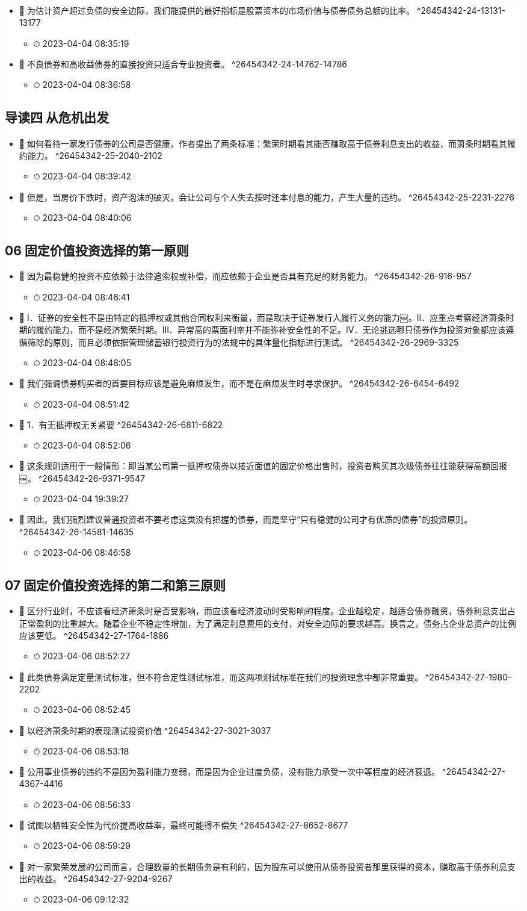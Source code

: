 - 📌 为估计资产超过负债的安全边际，我们能提供的最好指标是股票资本的市场价值与债券债务总额的比率。 ^26454342-24-13131-13177
    - ⏱ 2023-04-04 08:35:19 

- 📌 不良债券和高收益债券的直接投资只适合专业投资者。 ^26454342-24-14762-14786
    - ⏱ 2023-04-04 08:36:58 
## 导读四 从危机出发


- 📌 如何看待一家发行债券的公司是否健康，作者提出了两条标准：繁荣时期看其能否赚取高于债券利息支出的收益，而萧条时期看其履约能力。 ^26454342-25-2040-2102
    - ⏱ 2023-04-04 08:39:42 

- 📌 但是，当房价下跌时，资产泡沫的破灭，会让公司与个人失去按时还本付息的能力，产生大量的违约。 ^26454342-25-2231-2276
    - ⏱ 2023-04-04 08:40:06 
## 06 固定价值投资选择的第一原则


- 📌 因为最稳健的投资不应依赖于法律追索权或补偿，而应依赖于企业是否具有充足的财务能力。 ^26454342-26-916-957
    - ⏱ 2023-04-04 08:46:41 

- 📌 Ⅰ．证券的安全性不是由特定的抵押权或其他合同权利来衡量，而是取决于证券发行人履行义务的能力￼。Ⅱ．应重点考察经济萧条时期的履约能力，而不是经济繁荣时期。Ⅲ．异常高的票面利率并不能弥补安全性的不足。Ⅳ．无论挑选哪只债券作为投资对象都应该遵循筛除的原则，而且必须依据管理储蓄银行投资行为的法规中的具体量化指标进行测试。 ^26454342-26-2969-3325
    - ⏱ 2023-04-04 08:48:05 

- 📌 我们强调债券购买者的首要目标应该是避免麻烦发生，而不是在麻烦发生时寻求保护。 ^26454342-26-6454-6492
    - ⏱ 2023-04-04 08:51:42 

- 📌 1．有无抵押权无关紧要 ^26454342-26-6811-6822
    - ⏱ 2023-04-04 08:52:06 

- 📌 这条规则适用于一般情形：即当某公司第一抵押权债券以接近面值的固定价格出售时，投资者购买其次级债券往往能获得高额回报￼。 ^26454342-26-9371-9547
    - ⏱ 2023-04-04 19:39:27 

- 📌 因此，我们强烈建议普通投资者不要考虑这类没有把握的债券，而是坚守“只有稳健的公司才有优质的债券”的投资原则。 ^26454342-26-14581-14635
    - ⏱ 2023-04-06 08:46:58 
## 07 固定价值投资选择的第二和第三原则


- 📌 区分行业时，不应该看经济萧条时是否受影响，而应该看经济波动时受影响的程度。企业越稳定，越适合债券融资，债券利息支出占正常盈利的比重越大。随着企业不稳定性增加，为了满足利息费用的支付，对安全边际的要求越高。换言之，债务占企业总资产的比例应该更低。 ^26454342-27-1764-1886
    - ⏱ 2023-04-06 08:52:27 

- 📌 此类债券满足定量测试标准，但不符合定性测试标准，而这两项测试标准在我们的投资理念中都非常重要。 ^26454342-27-1980-2202
    - ⏱ 2023-04-06 08:52:45 

- 📌 以经济萧条时期的表现测试投资价值 ^26454342-27-3021-3037
    - ⏱ 2023-04-06 08:53:18 

- 📌 公用事业债券的违约不是因为盈利能力变弱，而是因为企业过度负债，没有能力承受一次中等程度的经济衰退。 ^26454342-27-4367-4416
    - ⏱ 2023-04-06 08:56:33 

- 📌 试图以牺牲安全性为代价提高收益率，最终可能得不偿失 ^26454342-27-8652-8677
    - ⏱ 2023-04-06 08:59:29 

- 📌 对一家繁荣发展的公司而言，合理数量的长期债务是有利的，因为股东可以使用从债券投资者那里获得的资本，赚取高于债券利息支出的收益。 ^26454342-27-9204-9267
    - ⏱ 2023-04-06 09:12:32 

